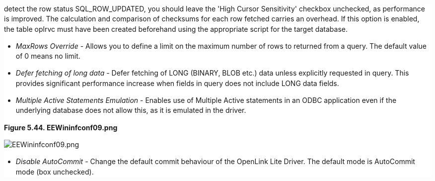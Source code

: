   detect the row status SQL_ROW_UPDATED, you should leave the 'High
  Cursor Sensitivity' checkbox unchecked, as performance is improved.
  The calculation and comparison of checksums for each row fetched
  carries an overhead. If this option is enabled, the table oplrvc must
  have been created beforehand using the appropriate script for the
  target database.

</div>

<div class="itemizedlist">

- <span class="emphasis">*MaxRows Override*</span> - Allows you to
  define a limit on the maximum number of rows to returned from a query.
  The default value of 0 means no limit.

</div>

<div class="itemizedlist">

- <span class="emphasis">*Defer fetching of long data*</span> - Defer
  fetching of LONG (BINARY, BLOB etc.) data unless explicitly requested
  in query. This provides significant performance increase when fields
  in query does not include LONG data fields.

</div>

<div class="itemizedlist">

- <span class="emphasis">*Multiple Active Statements Emulation*</span> -
  Enables use of Multiple Active statements in an ODBC application even
  if the underlying database does not allow this, as it is emulated in
  the driver.

</div>

<div id="id36720" class="figure">

**Figure 5.44. EEWininfconf09.png**

<div class="figure-contents">

<div class="mediaobject">

![EEWininfconf09.png](images/EEWininfconf09.png)

</div>

</div>

</div>

  

<div class="itemizedlist">

- <span class="emphasis">*Disable AutoCommit*</span> - Change the
  default commit behaviour of the OpenLink Lite Driver. The default mode
  is AutoCommit mode (box unchecked).

</div>

